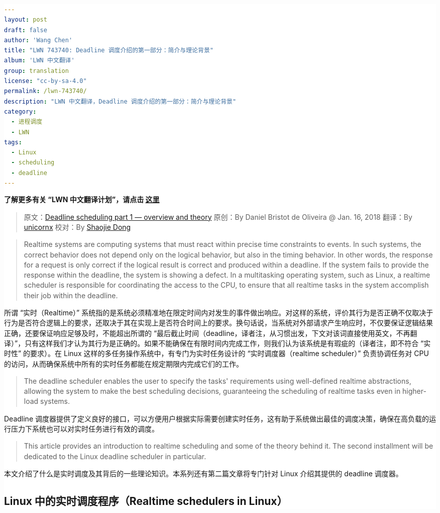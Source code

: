 ```yaml
---
layout: post
draft: false
author: 'Wang Chen'
title: "LWN 743740: Deadline 调度介绍的第一部分：简介与理论背景"
album: 'LWN 中文翻译'
group: translation
license: "cc-by-sa-4.0"
permalink: /lwn-743740/
description: "LWN 中文翻译，Deadline 调度介绍的第一部分：简介与理论背景"
category:
  - 进程调度
  - LWN
tags:
  - Linux
  - scheduling
  - deadline
---
```


**了解更多有关 “LWN 中文翻译计划”，请点击 [这里](/lwn/)**

> 原文：[Deadline scheduling part 1 — overview and theory](https://lwn.net/Articles/743740/)
> 原创：By Daniel Bristot de Oliveira @ Jan. 16, 2018
> 翻译：By [unicornx](https://github.com/unicornx)
> 校对：By [Shaojie Dong](https://github.com/ShaojieDong)

> Realtime systems are computing systems that must react within precise time constraints to events. In such systems, the correct behavior does not depend only on the logical behavior, but also in the timing behavior. In other words, the response for a request is only correct if the logical result is correct and produced within a deadline. If the system fails to provide the response within the deadline, the system is showing a defect. In a multitasking operating system, such as Linux, a realtime scheduler is responsible for coordinating the access to the CPU, to ensure that all realtime tasks in the system accomplish their job within the deadline.

所谓 “实时（Realtime）” 系统指的是系统必须精准地在限定时间内对发生的事件做出响应。对这样的系统，评价其行为是否正确不仅取决于行为是否符合逻辑上的要求，还取决于其在实现上是否符合时间上的要求。换句话说，当系统对外部请求产生响应时，不仅要保证逻辑结果正确，还要保证响应足够及时，不能超出所谓的 “最后截止时间（deadline，译者注，从习惯出发，下文对该词直接使用英文，不再翻译）”，只有这样我们才认为其行为是正确的。如果不能确保在有限时间内完成工作，则我们认为该系统是有瑕疵的（译者注，即不符合 “实时性” 的要求）。在 Linux 这样的多任务操作系统中，有专门为实时任务设计的 “实时调度器（realtime scheduler）” 负责协调任务对 CPU 的访问，从而确保系统中所有的实时任务都能在规定期限内完成它们的工作。

> The deadline scheduler enables the user to specify the tasks' requirements using well-defined realtime abstractions, allowing the system to make the best scheduling decisions, guaranteeing the scheduling of realtime tasks even in higher-load systems.

Deadline 调度器提供了定义良好的接口，可以方便用户根据实际需要创建实时任务，这有助于系统做出最佳的调度决策，确保在高负载的运行压力下系统也可以对实时任务进行有效的调度。

> This article provides an introduction to realtime scheduling and some of the theory behind it. The second installment will be dedicated to the Linux deadline scheduler in particular.

本文介绍了什么是实时调度及其背后的一些理论知识。本系列还有第二篇文章将专门针对 Linux 介绍其提供的 deadline 调度器。

## Linux 中的实时调度程序（Realtime schedulers in Linux）
